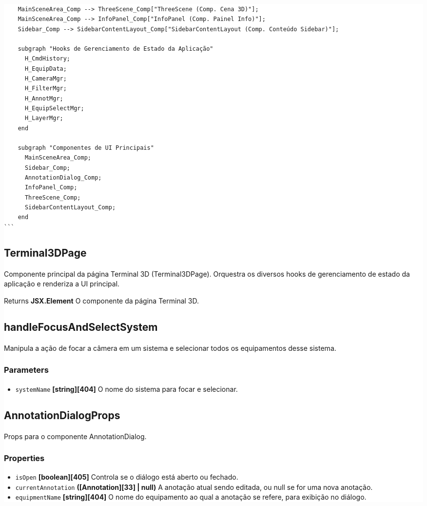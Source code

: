         MainSceneArea_Comp --> ThreeScene_Comp["ThreeScene (Comp. Cena 3D)"];
        MainSceneArea_Comp --> InfoPanel_Comp["InfoPanel (Comp. Painel Info)"];
        Sidebar_Comp --> SidebarContentLayout_Comp["SidebarContentLayout (Comp. Conteúdo Sidebar)"];

        subgraph "Hooks de Gerenciamento de Estado da Aplicação"
          H_CmdHistory;
          H_EquipData;
          H_CameraMgr;
          H_FilterMgr;
          H_AnnotMgr;
          H_EquipSelectMgr;
          H_LayerMgr;
        end

        subgraph "Componentes de UI Principais"
          MainSceneArea_Comp;
          Sidebar_Comp;
          AnnotationDialog_Comp;
          InfoPanel_Comp;
          ThreeScene_Comp;
          SidebarContentLayout_Comp;
        end
    ```

## Terminal3DPage

Componente principal da página Terminal 3D (Terminal3DPage).
Orquestra os diversos hooks de gerenciamento de estado da aplicação e renderiza a UI principal.

Returns **JSX.Element** O componente da página Terminal 3D.

## handleFocusAndSelectSystem

Manipula a ação de focar a câmera em um sistema e selecionar todos os equipamentos desse sistema.

### Parameters

*   `systemName` **[string][404]** O nome do sistema para focar e selecionar.

##

## AnnotationDialogProps

Props para o componente AnnotationDialog.

### Properties

*   `isOpen` **[boolean][405]** Controla se o diálogo está aberto ou fechado.
*   `currentAnnotation` **([Annotation][33] | null)** A anotação atual sendo editada, ou null se for uma nova anotação.
*   `equipmentName` **[string][404]** O nome do equipamento ao qual a anotação se refere, para exibição no diálogo.
